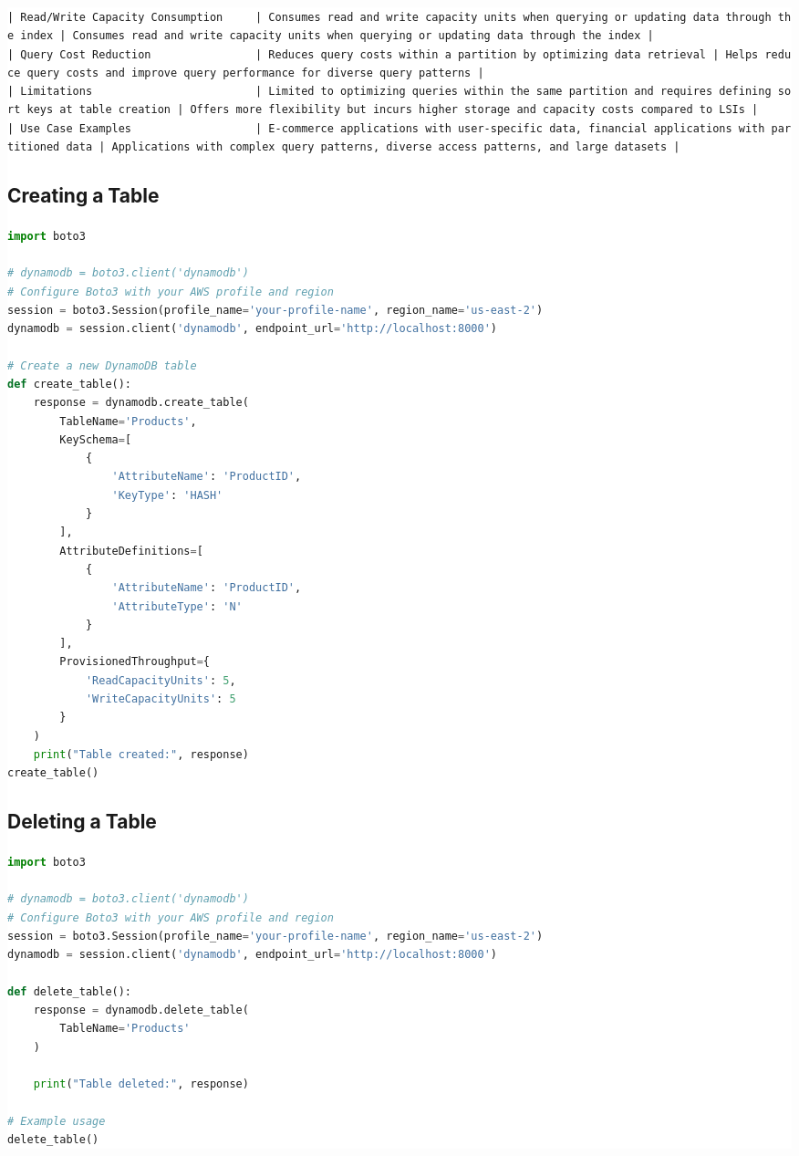     | Read/Write Capacity Consumption     | Consumes read and write capacity units when querying or updating data through the index | Consumes read and write capacity units when querying or updating data through the index |
    | Query Cost Reduction                | Reduces query costs within a partition by optimizing data retrieval | Helps reduce query costs and improve query performance for diverse query patterns |
    | Limitations                         | Limited to optimizing queries within the same partition and requires defining sort keys at table creation | Offers more flexibility but incurs higher storage and capacity costs compared to LSIs |
    | Use Case Examples                   | E-commerce applications with user-specific data, financial applications with partitioned data | Applications with complex query patterns, diverse access patterns, and large datasets |
## **Creating a Table**

```python
import boto3

# dynamodb = boto3.client('dynamodb')
# Configure Boto3 with your AWS profile and region
session = boto3.Session(profile_name='your-profile-name', region_name='us-east-2')
dynamodb = session.client('dynamodb', endpoint_url='http://localhost:8000')

# Create a new DynamoDB table
def create_table():
    response = dynamodb.create_table(
        TableName='Products',
        KeySchema=[
            {
                'AttributeName': 'ProductID',
                'KeyType': 'HASH'
            }
        ],
        AttributeDefinitions=[
            {
                'AttributeName': 'ProductID',
                'AttributeType': 'N'
            }
        ],
        ProvisionedThroughput={
            'ReadCapacityUnits': 5,
            'WriteCapacityUnits': 5
        }
    )
    print("Table created:", response)
create_table()
```

## **Deleting a Table**

```python
import boto3

# dynamodb = boto3.client('dynamodb')
# Configure Boto3 with your AWS profile and region
session = boto3.Session(profile_name='your-profile-name', region_name='us-east-2')
dynamodb = session.client('dynamodb', endpoint_url='http://localhost:8000')

def delete_table():
    response = dynamodb.delete_table(
        TableName='Products'
    )
    
    print("Table deleted:", response)

# Example usage
delete_table()

```
